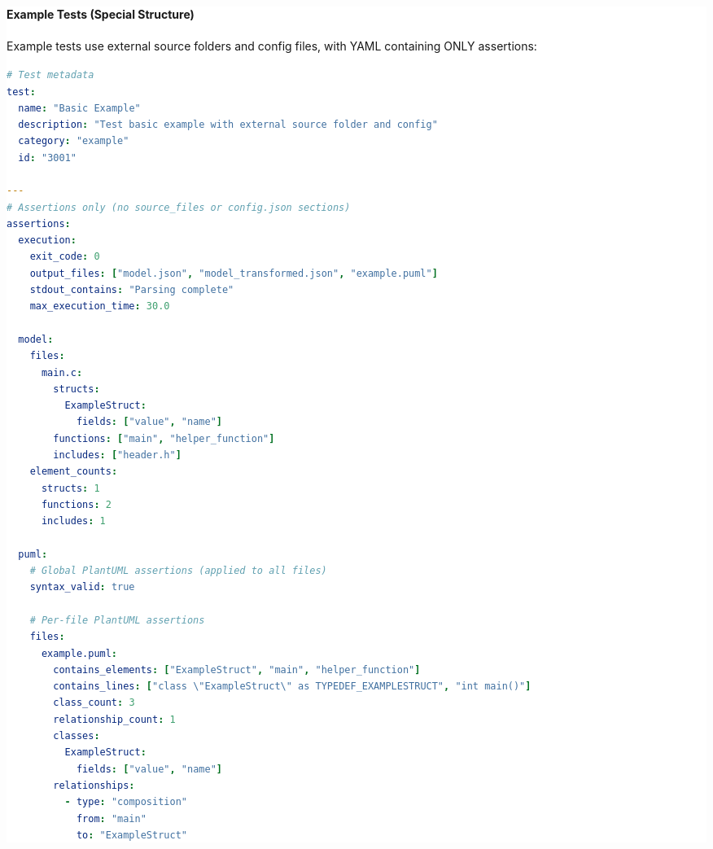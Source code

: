 #### **Example Tests** (Special Structure)
Example tests use external source folders and config files, with YAML containing ONLY assertions:

```yaml
# Test metadata
test:
  name: "Basic Example"
  description: "Test basic example with external source folder and config"
  category: "example"
  id: "3001"

---
# Assertions only (no source_files or config.json sections)
assertions:
  execution:
    exit_code: 0
    output_files: ["model.json", "model_transformed.json", "example.puml"]
    stdout_contains: "Parsing complete"
    max_execution_time: 30.0
  
  model:
    files:
      main.c:
        structs:
          ExampleStruct:
            fields: ["value", "name"]
        functions: ["main", "helper_function"]
        includes: ["header.h"]
    element_counts:
      structs: 1
      functions: 2
      includes: 1
  
  puml:
    # Global PlantUML assertions (applied to all files)
    syntax_valid: true
    
    # Per-file PlantUML assertions
    files:
      example.puml:
        contains_elements: ["ExampleStruct", "main", "helper_function"]
        contains_lines: ["class \"ExampleStruct\" as TYPEDEF_EXAMPLESTRUCT", "int main()"]
        class_count: 3
        relationship_count: 1
        classes:
          ExampleStruct:
            fields: ["value", "name"]
        relationships:
          - type: "composition"
            from: "main"
            to: "ExampleStruct"
```
